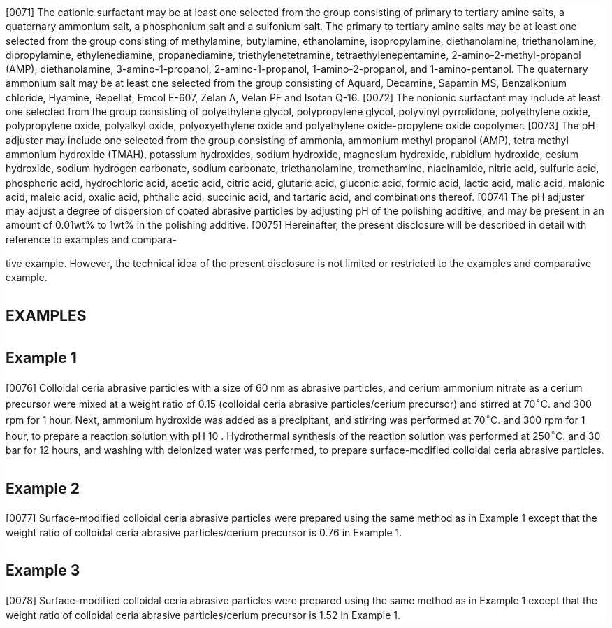 [0071] The cationic surfactant may be at least one selected from the group consisting of primary to tertiary amine salts, a quaternary ammonium salt, a phosphonium salt and a sulfonium salt. The primary to tertiary amine salts may be at least one selected from the group consisting of methylamine, butylamine, ethanolamine, isopropylamine, diethanolamine, triethanolamine, dipropylamine, ethylenediamine, propanediamine, triethylenetetramine, tetraethylenepentamine, 2-amino-2-methyl-propanol (AMP), diethanolamine, 3-amino-1-propanol, 2-amino-1-propanol, 1-amino-2-propanol, and 1-amino-pentanol. The quaternary ammonium salt may be at least one selected from the group consisting of Aquard, Decamine, Sapamin MS, Benzalkonium chloride, Hyamine, Repellat, Emcol E-607, Zelan A, Velan PF and Isotan Q-16.
[0072] The nonionic surfactant may include at least one selected from the group consisting of polyethylene glycol, polypropylene glycol, polyvinyl pyrrolidone, polyethylene oxide, polypropylene oxide, polyalkyl oxide, polyoxyethylene oxide and polyethylene oxide-propylene oxide copolymer.
[0073] The pH adjuster may include one selected from the group consisting of ammonia, ammonium methyl propanol (AMP), tetra methyl ammonium hydroxide (TMAH), potassium hydroxides, sodium hydroxide, magnesium hydroxide, rubidium hydroxide, cesium hydroxide, sodium hydrogen carbonate, sodium carbonate, triethanolamine, tromethamine, niacinamide, nitric acid, sulfuric acid, phosphoric acid, hydrochloric acid, acetic acid, citric acid, glutaric acid, gluconic acid, formic acid, lactic acid, malic acid, malonic acid, maleic acid, oxalic acid, phthalic acid, succinic acid, and tartaric acid, and combinations thereof.
[0074] The pH adjuster may adjust a degree of dispersion of coated abrasive particles by adjusting pH of the polishing additive, and may be present in an amount of $0.01 \mathrm{wt} \%$ to $1 \mathrm{wt} \%$ in the polishing additive.
[0075] Hereinafter, the present disclosure will be described in detail with reference to examples and compara-

tive example. However, the technical idea of the present disclosure is not limited or restricted to the examples and comparative example.

## EXAMPLES

## Example 1

[0076] Colloidal ceria abrasive particles with a size of 60 nm as abrasive particles, and cerium ammonium nitrate as a cerium precursor were mixed at a weight ratio of 0.15 (colloidal ceria abrasive particles/cerium precursor) and stirred at $70^{\circ} \mathrm{C}$. and 300 rpm for 1 hour. Next, ammonium hydroxide was added as a precipitant, and stirring was performed at $70^{\circ} \mathrm{C}$. and 300 rpm for 1 hour, to prepare a reaction solution with pH 10 . Hydrothermal synthesis of the reaction solution was performed at $250^{\circ} \mathrm{C}$. and 30 bar for 12 hours, and washing with deionized water was performed, to prepare surface-modified colloidal ceria abrasive particles.

## Example 2

[0077] Surface-modified colloidal ceria abrasive particles were prepared using the same method as in Example 1 except that the weight ratio of colloidal ceria abrasive particles/cerium precursor is 0.76 in Example 1.

## Example 3

[0078] Surface-modified colloidal ceria abrasive particles were prepared using the same method as in Example 1 except that the weight ratio of colloidal ceria abrasive particles/cerium precursor is 1.52 in Example 1.
